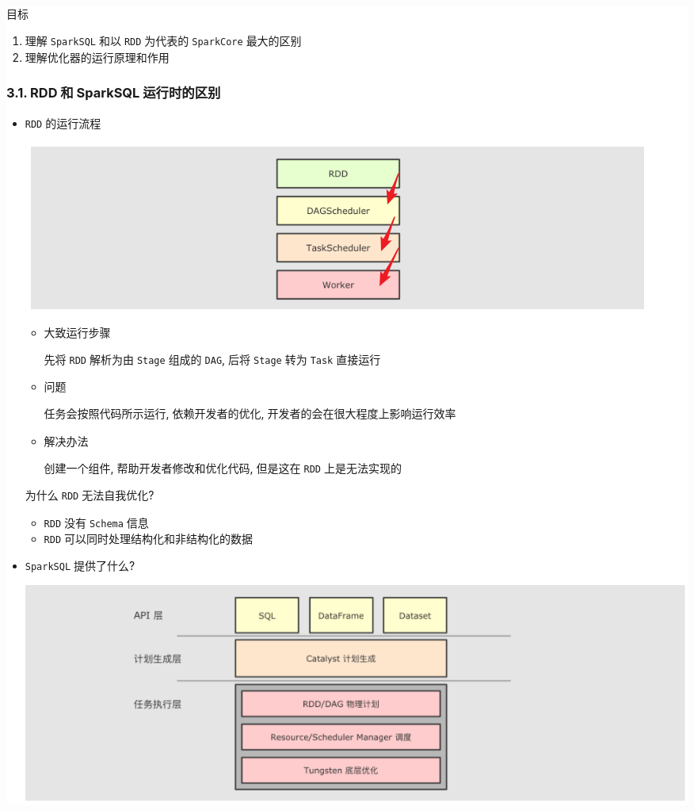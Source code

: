 目标

1. 理解 `SparkSQL` 和以 `RDD` 为代表的 `SparkCore` 最大的区别
2. 理解优化器的运行原理和作用

### 3.1. RDD 和 SparkSQL 运行时的区别

- `RDD` 的运行流程

  ![1568168654738](Spark-day05-SparkSQL/1568168654738.png)

  - 大致运行步骤

    先将 `RDD` 解析为由 `Stage` 组成的 `DAG`, 后将 `Stage` 转为 `Task` 直接运行

  - 问题

    任务会按照代码所示运行, 依赖开发者的优化, 开发者的会在很大程度上影响运行效率

  - 解决办法

    创建一个组件, 帮助开发者修改和优化代码, 但是这在 `RDD` 上是无法实现的

  为什么 `RDD` 无法自我优化?

  - `RDD` 没有 `Schema` 信息
  - `RDD` 可以同时处理结构化和非结构化的数据

- `SparkSQL` 提供了什么?

  ![1568179004150](Spark-day05-SparkSQL/1568179004150.png)
